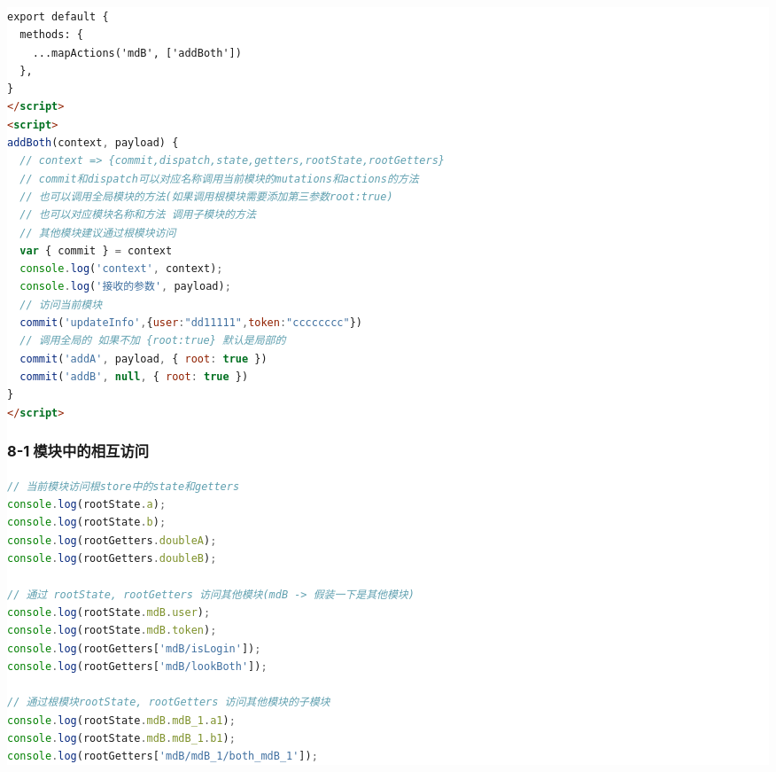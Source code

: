 ```html
export default {
  methods: {
    ...mapActions('mdB', ['addBoth'])
  },
}
</script>
<script>
addBoth(context, payload) {
  // context => {commit,dispatch,state,getters,rootState,rootGetters}
  // commit和dispatch可以对应名称调用当前模块的mutations和actions的方法
  // 也可以调用全局模块的方法(如果调用根模块需要添加第三参数root:true)
  // 也可以对应模块名称和方法 调用子模块的方法
  // 其他模块建议通过根模块访问
  var { commit } = context
  console.log('context', context);
  console.log('接收的参数', payload);
  // 访问当前模块
  commit('updateInfo',{user:"dd11111",token:"cccccccc"})
  // 调用全局的 如果不加 {root:true} 默认是局部的
  commit('addA', payload, { root: true })
  commit('addB', null, { root: true })
}
</script>
```


### 8-1 模块中的相互访问
```js
// 当前模块访问根store中的state和getters
console.log(rootState.a);
console.log(rootState.b);
console.log(rootGetters.doubleA);
console.log(rootGetters.doubleB);

// 通过 rootState, rootGetters 访问其他模块(mdB -> 假装一下是其他模块)
console.log(rootState.mdB.user);
console.log(rootState.mdB.token);
console.log(rootGetters['mdB/isLogin']);
console.log(rootGetters['mdB/lookBoth']);

// 通过根模块rootState, rootGetters 访问其他模块的子模块
console.log(rootState.mdB.mdB_1.a1);
console.log(rootState.mdB.mdB_1.b1);
console.log(rootGetters['mdB/mdB_1/both_mdB_1']);
```
